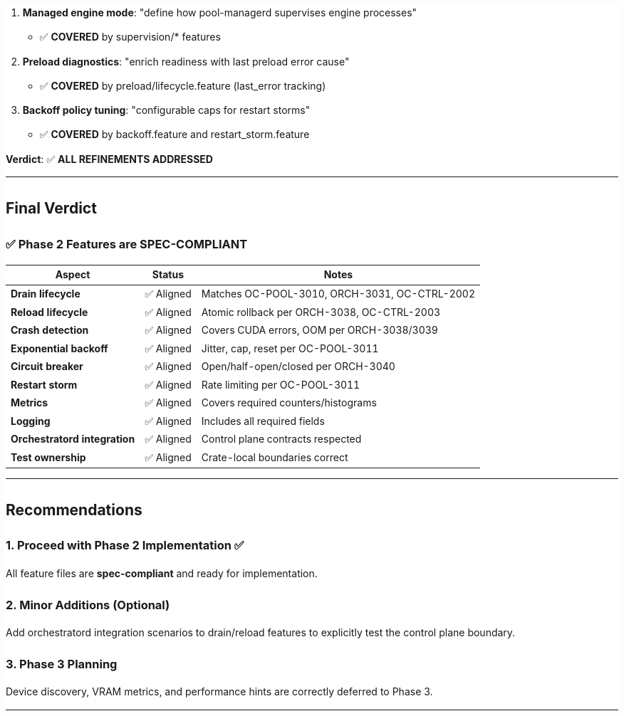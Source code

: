 1. **Managed engine mode**: "define how pool-managerd supervises engine processes"
   - ✅ **COVERED** by supervision/* features

2. **Preload diagnostics**: "enrich readiness with last preload error cause"
   - ✅ **COVERED** by preload/lifecycle.feature (last_error tracking)

3. **Backoff policy tuning**: "configurable caps for restart storms"
   - ✅ **COVERED** by backoff.feature and restart_storm.feature

**Verdict**: ✅ **ALL REFINEMENTS ADDRESSED**

---

## Final Verdict

### ✅ Phase 2 Features are SPEC-COMPLIANT

| Aspect | Status | Notes |
|--------|--------|-------|
| **Drain lifecycle** | ✅ Aligned | Matches OC-POOL-3010, ORCH-3031, OC-CTRL-2002 |
| **Reload lifecycle** | ✅ Aligned | Atomic rollback per ORCH-3038, OC-CTRL-2003 |
| **Crash detection** | ✅ Aligned | Covers CUDA errors, OOM per ORCH-3038/3039 |
| **Exponential backoff** | ✅ Aligned | Jitter, cap, reset per OC-POOL-3011 |
| **Circuit breaker** | ✅ Aligned | Open/half-open/closed per ORCH-3040 |
| **Restart storm** | ✅ Aligned | Rate limiting per OC-POOL-3011 |
| **Metrics** | ✅ Aligned | Covers required counters/histograms |
| **Logging** | ✅ Aligned | Includes all required fields |
| **Orchestratord integration** | ✅ Aligned | Control plane contracts respected |
| **Test ownership** | ✅ Aligned | Crate-local boundaries correct |

---

## Recommendations

### 1. Proceed with Phase 2 Implementation ✅

All feature files are **spec-compliant** and ready for implementation.

### 2. Minor Additions (Optional)

Add orchestratord integration scenarios to drain/reload features to explicitly test the control plane boundary.

### 3. Phase 3 Planning

Device discovery, VRAM metrics, and performance hints are correctly deferred to Phase 3.

---